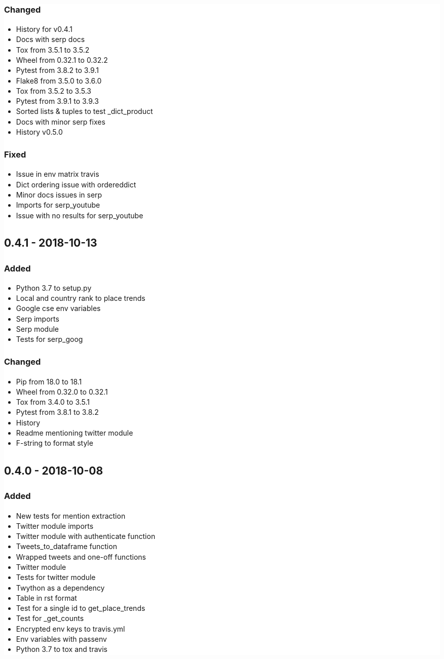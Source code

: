 ### Changed

* History for v0.4.1
* Docs with serp docs
* Tox from 3.5.1 to 3.5.2
* Wheel from 0.32.1 to 0.32.2
* Pytest from 3.8.2 to 3.9.1
* Flake8 from 3.5.0 to 3.6.0
* Tox from 3.5.2 to 3.5.3
* Pytest from 3.9.1 to 3.9.3
* Sorted lists & tuples to test _dict_product
* Docs with minor serp fixes
* History v0.5.0

### Fixed

* Issue in env matrix travis
* Dict ordering issue with ordereddict
* Minor docs issues in serp
* Imports for serp_youtube
* Issue with no results for serp_youtube

## 0.4.1 - 2018-10-13

### Added

* Python 3.7 to setup.py
* Local and country rank to place trends
* Google cse env variables
* Serp imports
* Serp module
* Tests for serp_goog

### Changed

* Pip from 18.0 to 18.1
* Wheel from 0.32.0 to 0.32.1
* Tox from 3.4.0 to 3.5.1
* Pytest from 3.8.1 to 3.8.2
* History
* Readme mentioning twitter module
* F-string to format style

## 0.4.0 - 2018-10-08

### Added

* New tests for mention extraction
* Twitter module imports
* Twitter module with authenticate function
* Tweets_to_dataframe function
* Wrapped tweets and one-off functions
* Twitter module
* Tests for twitter module
* Twython as a dependency
* Table in rst format
* Test for a single id to get_place_trends
* Test for _get_counts
* Encrypted env keys to travis.yml
* Env variables with passenv
* Python 3.7 to tox and travis
